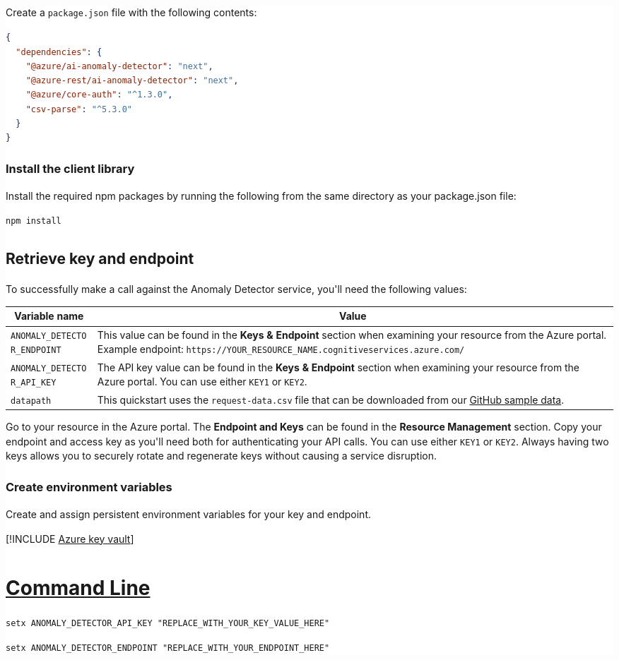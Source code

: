 Create a `package.json` file with the following contents:

```json
{
  "dependencies": {
    "@azure/ai-anomaly-detector": "next",
    "@azure-rest/ai-anomaly-detector": "next",
    "@azure/core-auth": "^1.3.0",
    "csv-parse": "^5.3.0"
  }
}
```

### Install the client library

Install the required npm packages by running the following from the same directory as your package.json file:

```console
npm install
```

## Retrieve key and endpoint

To successfully make a call against the Anomaly Detector service, you'll need the following values:

|Variable name | Value |
|--------------------------|-------------|
| `ANOMALY_DETECTOR_ENDPOINT` | This value can be found in the **Keys & Endpoint** section when examining your resource from the Azure portal. Example endpoint: `https://YOUR_RESOURCE_NAME.cognitiveservices.azure.com/`|
| `ANOMALY_DETECTOR_API_KEY` | The API key value can be found in the **Keys & Endpoint** section when examining your resource from the Azure portal. You can use either `KEY1` or `KEY2`.|
|`datapath` | This quickstart uses the `request-data.csv` file that can be downloaded from our [GitHub sample data](https://github.com/Azure/azure-sdk-for-python/blob/main/sdk/anomalydetector/azure-ai-anomalydetector/samples/sample_data/request-data.csv).

Go to your resource in the Azure portal. The **Endpoint and Keys** can be found in the **Resource Management** section. Copy your endpoint and access key as you'll need both for authenticating your API calls. You can use either `KEY1` or `KEY2`. Always having two keys allows you to securely rotate and regenerate keys without causing a service disruption.

### Create environment variables

Create and assign persistent environment variables for your key and endpoint.

[!INCLUDE [Azure key vault](~/reusable-content/ce-skilling/azure/includes/ai-services/security/microsoft-entra-id-akv-expanded.md)]

# [Command Line](#tab/command-line)

```CMD
setx ANOMALY_DETECTOR_API_KEY "REPLACE_WITH_YOUR_KEY_VALUE_HERE"
```

```CMD
setx ANOMALY_DETECTOR_ENDPOINT "REPLACE_WITH_YOUR_ENDPOINT_HERE"
```

